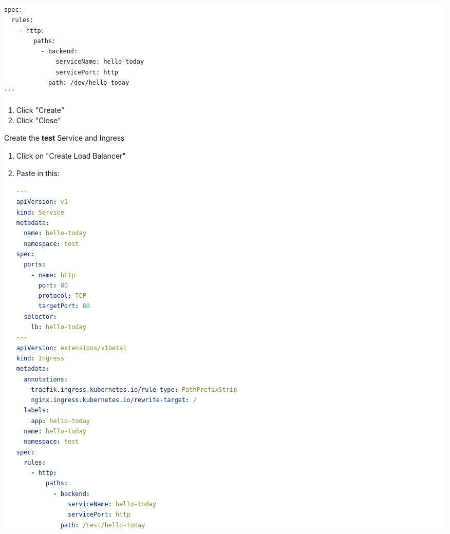     spec:
      rules:
        - http:
            paths:
              - backend:
                  serviceName: hello-today
                  servicePort: http
                path: /dev/hello-today
    ```

1. Click "Create"
1. Click "Close"

Create the **test** Service and Ingress

1. Click on "Create Load Balancer"
1. Paste in this:

    ```yml
    ---
    apiVersion: v1
    kind: Service
    metadata:
      name: hello-today
      namespace: test
    spec:
      ports:
        - name: http
          port: 80
          protocol: TCP
          targetPort: 80
      selector:
        lb: hello-today
    ---
    apiVersion: extensions/v1beta1
    kind: Ingress
    metadata:
      annotations:
        traefik.ingress.kubernetes.io/rule-type: PathPrefixStrip
        nginx.ingress.kubernetes.io/rewrite-target: /
      labels:
        app: hello-today
      name: hello-today
      namespace: test
    spec:
      rules:
        - http:
            paths:
              - backend:
                  serviceName: hello-today
                  servicePort: http
                path: /test/hello-today
    ```
